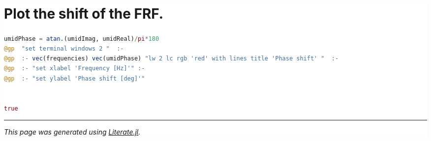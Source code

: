 # Plot the shift of the FRF.

````julia
umidPhase = atan.(umidImag, umidReal)/pi*180
@gp  "set terminal windows 2 "  :-
@gp  :- vec(frequencies) vec(umidPhase) "lw 2 lc rgb 'red' with lines title 'Phase shift' "  :-
@gp  :- "set xlabel 'Frequency [Hz]'" :-
@gp  :- "set ylabel 'Phase shift [deg]'"


true
````

---

*This page was generated using [Literate.jl](https://github.com/fredrikekre/Literate.jl).*

